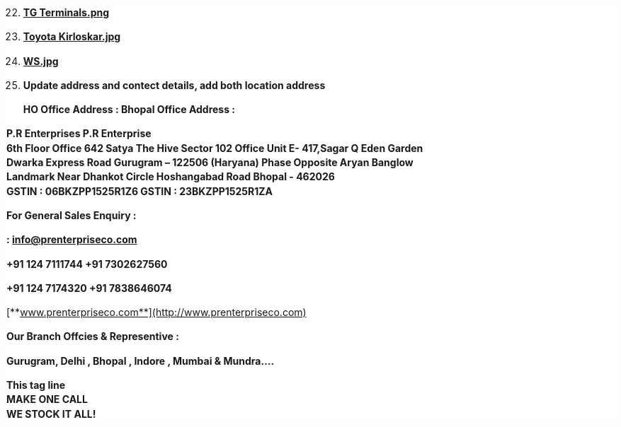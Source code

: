    22. [**TG Terminals.png**](https://ibb.co/whbzy6x9)  
   23. [**Toyota Kirloskar.jpg**](https://ibb.co/GQ3Wq5w0)  
   24. [**WS.jpg**](https://ibb.co/PGMLmZjy)  
       

     
     
9. **Update address and contect details, add both location address**   
     
   **​​HO Office Address :                                               	          Bhopal Office Address :**

   
**P.R Enterprises                                                                	P.R Enterprise**  
**6th Floor Office 642 Satya The Hive Sector 102                           	 Office Unit E- 417,Sagar Q Eden Garden**                                                  
**Dwarka Express Road Gurugram – 122506 (Haryana)                        Phase  Opposite Aryan Banglow**                                               
**Landmark Near Dhankot Circle                                                       Hoshangabad  Road Bhopal \- 462026**                                                                          
**GSTIN : 06BKZPP1525R1Z6         	                                                GSTIN : 23BKZPP1525R1ZA**                                                                
   
   
**For General Sales Enquiry :**  
   
 **: info@prenterpriseco.com**  
   
**\+91 124 7111744	 \+91 7302627560**  
   
   
**\+91 124 7174320     \+91 7838646074**  
   
[**www.prenterpriseco.com**](http://www.prenterpriseco.com)  
   
**Our Branch Offcies & Representive :**   
   
**Gurugram, Delhi , Bhopal , Indore ,  Mumbai &  Mundra….**

**This tag line**  
**MAKE ONE CALL**  
**WE STOCK IT ALL\!**